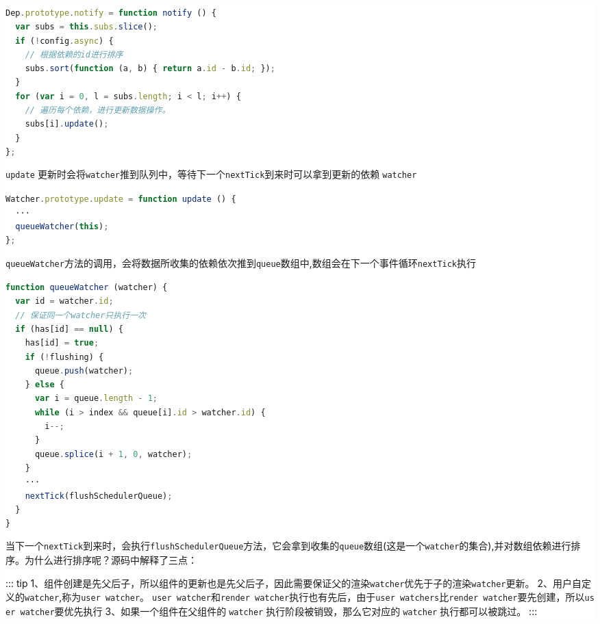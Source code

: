 ```js
Dep.prototype.notify = function notify () {
  var subs = this.subs.slice();
  if (!config.async) {
    // 根据依赖的id进行排序
    subs.sort(function (a, b) { return a.id - b.id; });
  }
  for (var i = 0, l = subs.length; i < l; i++) {
    // 遍历每个依赖，进行更新数据操作。
    subs[i].update();
  }
};
```



`update` 更新时会将`watcher`推到队列中，等待下一个`nextTick`到来时可以拿到更新的依赖 `watcher`

```js
Watcher.prototype.update = function update () {
  ···
  queueWatcher(this);
};
```



`queueWatcher`方法的调用，会将数据所收集的依赖依次推到`queue`数组中,数组会在下一个事件循环`nextTick`执行

```js
function queueWatcher (watcher) {
  var id = watcher.id;
  // 保证同一个watcher只执行一次
  if (has[id] == null) {
    has[id] = true;
    if (!flushing) {
      queue.push(watcher);
    } else {
      var i = queue.length - 1;
      while (i > index && queue[i].id > watcher.id) {
        i--;
      }
      queue.splice(i + 1, 0, watcher);
    }
    ···
    nextTick(flushSchedulerQueue);
  }
}
```



当下一个`nextTick`到来时，会执行`flushSchedulerQueue`方法，它会拿到收集的`queue`数组(这是一个`watcher`的集合),并对数组依赖进行排序。为什么进行排序呢？源码中解释了三点：


::: tip
1、组件创建是先父后子，所以组件的更新也是先父后子，因此需要保证父的渲染`watcher`优先于子的渲染`watcher`更新。
2、用户自定义的`watcher`,称为`user watcher`。 `user watcher`和`render watcher`执行也有先后，由于`user watchers`比`render watcher`要先创建，所以`user watcher`要优先执行
3、如果一个组件在父组件的 `watcher` 执行阶段被销毁，那么它对应的 `watcher` 执行都可以被跳过。
:::
